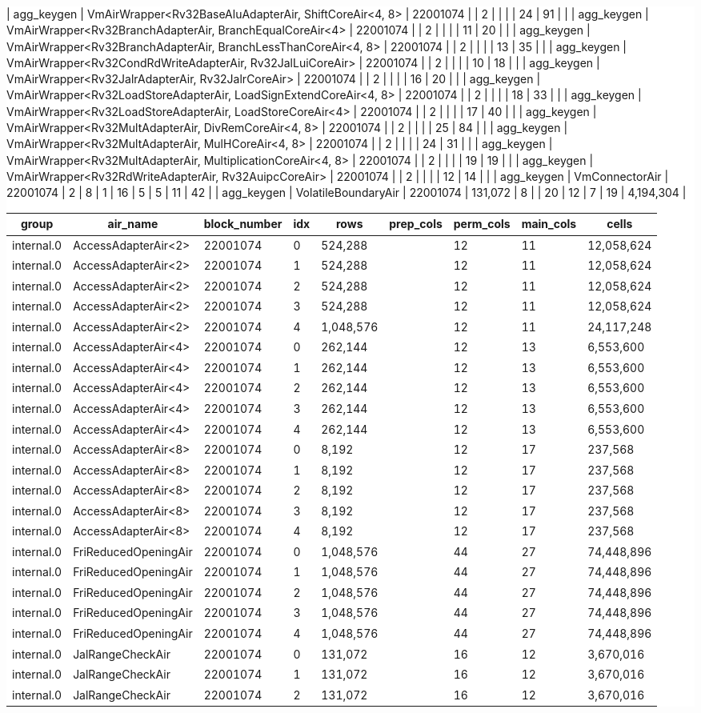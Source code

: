 | agg_keygen | VmAirWrapper<Rv32BaseAluAdapterAir, ShiftCoreAir<4, 8> | 22001074 |  | 2 |  |  |  | 24 | 91 |  | 
| agg_keygen | VmAirWrapper<Rv32BranchAdapterAir, BranchEqualCoreAir<4> | 22001074 |  | 2 |  |  |  | 11 | 20 |  | 
| agg_keygen | VmAirWrapper<Rv32BranchAdapterAir, BranchLessThanCoreAir<4, 8> | 22001074 |  | 2 |  |  |  | 13 | 35 |  | 
| agg_keygen | VmAirWrapper<Rv32CondRdWriteAdapterAir, Rv32JalLuiCoreAir> | 22001074 |  | 2 |  |  |  | 10 | 18 |  | 
| agg_keygen | VmAirWrapper<Rv32JalrAdapterAir, Rv32JalrCoreAir> | 22001074 |  | 2 |  |  |  | 16 | 20 |  | 
| agg_keygen | VmAirWrapper<Rv32LoadStoreAdapterAir, LoadSignExtendCoreAir<4, 8> | 22001074 |  | 2 |  |  |  | 18 | 33 |  | 
| agg_keygen | VmAirWrapper<Rv32LoadStoreAdapterAir, LoadStoreCoreAir<4> | 22001074 |  | 2 |  |  |  | 17 | 40 |  | 
| agg_keygen | VmAirWrapper<Rv32MultAdapterAir, DivRemCoreAir<4, 8> | 22001074 |  | 2 |  |  |  | 25 | 84 |  | 
| agg_keygen | VmAirWrapper<Rv32MultAdapterAir, MulHCoreAir<4, 8> | 22001074 |  | 2 |  |  |  | 24 | 31 |  | 
| agg_keygen | VmAirWrapper<Rv32MultAdapterAir, MultiplicationCoreAir<4, 8> | 22001074 |  | 2 |  |  |  | 19 | 19 |  | 
| agg_keygen | VmAirWrapper<Rv32RdWriteAdapterAir, Rv32AuipcCoreAir> | 22001074 |  | 2 |  |  |  | 12 | 14 |  | 
| agg_keygen | VmConnectorAir | 22001074 | 2 | 8 | 1 | 16 | 5 | 5 | 11 | 42 | 
| agg_keygen | VolatileBoundaryAir | 22001074 | 131,072 | 8 |  | 20 | 12 | 7 | 19 | 4,194,304 | 

| group | air_name | block_number | idx | rows | prep_cols | perm_cols | main_cols | cells |
| --- | --- | --- | --- | --- | --- | --- | --- | --- |
| internal.0 | AccessAdapterAir<2> | 22001074 | 0 | 524,288 |  | 12 | 11 | 12,058,624 | 
| internal.0 | AccessAdapterAir<2> | 22001074 | 1 | 524,288 |  | 12 | 11 | 12,058,624 | 
| internal.0 | AccessAdapterAir<2> | 22001074 | 2 | 524,288 |  | 12 | 11 | 12,058,624 | 
| internal.0 | AccessAdapterAir<2> | 22001074 | 3 | 524,288 |  | 12 | 11 | 12,058,624 | 
| internal.0 | AccessAdapterAir<2> | 22001074 | 4 | 1,048,576 |  | 12 | 11 | 24,117,248 | 
| internal.0 | AccessAdapterAir<4> | 22001074 | 0 | 262,144 |  | 12 | 13 | 6,553,600 | 
| internal.0 | AccessAdapterAir<4> | 22001074 | 1 | 262,144 |  | 12 | 13 | 6,553,600 | 
| internal.0 | AccessAdapterAir<4> | 22001074 | 2 | 262,144 |  | 12 | 13 | 6,553,600 | 
| internal.0 | AccessAdapterAir<4> | 22001074 | 3 | 262,144 |  | 12 | 13 | 6,553,600 | 
| internal.0 | AccessAdapterAir<4> | 22001074 | 4 | 262,144 |  | 12 | 13 | 6,553,600 | 
| internal.0 | AccessAdapterAir<8> | 22001074 | 0 | 8,192 |  | 12 | 17 | 237,568 | 
| internal.0 | AccessAdapterAir<8> | 22001074 | 1 | 8,192 |  | 12 | 17 | 237,568 | 
| internal.0 | AccessAdapterAir<8> | 22001074 | 2 | 8,192 |  | 12 | 17 | 237,568 | 
| internal.0 | AccessAdapterAir<8> | 22001074 | 3 | 8,192 |  | 12 | 17 | 237,568 | 
| internal.0 | AccessAdapterAir<8> | 22001074 | 4 | 8,192 |  | 12 | 17 | 237,568 | 
| internal.0 | FriReducedOpeningAir | 22001074 | 0 | 1,048,576 |  | 44 | 27 | 74,448,896 | 
| internal.0 | FriReducedOpeningAir | 22001074 | 1 | 1,048,576 |  | 44 | 27 | 74,448,896 | 
| internal.0 | FriReducedOpeningAir | 22001074 | 2 | 1,048,576 |  | 44 | 27 | 74,448,896 | 
| internal.0 | FriReducedOpeningAir | 22001074 | 3 | 1,048,576 |  | 44 | 27 | 74,448,896 | 
| internal.0 | FriReducedOpeningAir | 22001074 | 4 | 1,048,576 |  | 44 | 27 | 74,448,896 | 
| internal.0 | JalRangeCheckAir | 22001074 | 0 | 131,072 |  | 16 | 12 | 3,670,016 | 
| internal.0 | JalRangeCheckAir | 22001074 | 1 | 131,072 |  | 16 | 12 | 3,670,016 | 
| internal.0 | JalRangeCheckAir | 22001074 | 2 | 131,072 |  | 16 | 12 | 3,670,016 | 